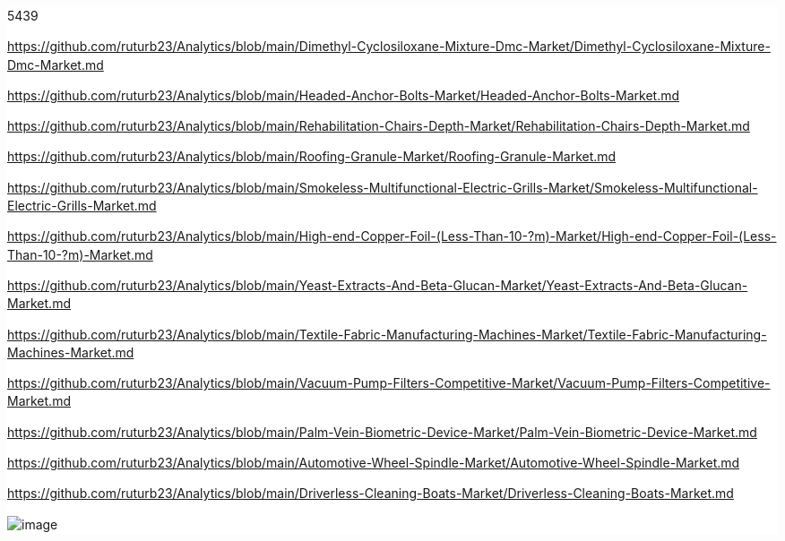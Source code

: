 5439</p><p><a href="https://github.com/ruturb23/Analytics/blob/main/Dimethyl-Cyclosiloxane-Mixture-Dmc-Market/Dimethyl-Cyclosiloxane-Mixture-Dmc-Market.md">https://github.com/ruturb23/Analytics/blob/main/Dimethyl-Cyclosiloxane-Mixture-Dmc-Market/Dimethyl-Cyclosiloxane-Mixture-Dmc-Market.md</a></p><p><a href="https://github.com/ruturb23/Analytics/blob/main/Headed-Anchor-Bolts-Market/Headed-Anchor-Bolts-Market.md">https://github.com/ruturb23/Analytics/blob/main/Headed-Anchor-Bolts-Market/Headed-Anchor-Bolts-Market.md</a></p><p><a href="https://github.com/ruturb23/Analytics/blob/main/Rehabilitation-Chairs-Depth-Market/Rehabilitation-Chairs-Depth-Market.md">https://github.com/ruturb23/Analytics/blob/main/Rehabilitation-Chairs-Depth-Market/Rehabilitation-Chairs-Depth-Market.md</a></p><p><a href="https://github.com/ruturb23/Analytics/blob/main/Roofing-Granule-Market/Roofing-Granule-Market.md">https://github.com/ruturb23/Analytics/blob/main/Roofing-Granule-Market/Roofing-Granule-Market.md</a></p><p><a href="https://github.com/ruturb23/Analytics/blob/main/Smokeless-Multifunctional-Electric-Grills-Market/Smokeless-Multifunctional-Electric-Grills-Market.md">https://github.com/ruturb23/Analytics/blob/main/Smokeless-Multifunctional-Electric-Grills-Market/Smokeless-Multifunctional-Electric-Grills-Market.md</a></p><p><a href="https://github.com/ruturb23/Analytics/blob/main/High-end-Copper-Foil-(Less-Than-10-?m)-Market/High-end-Copper-Foil-(Less-Than-10-?m)-Market.md">https://github.com/ruturb23/Analytics/blob/main/High-end-Copper-Foil-(Less-Than-10-?m)-Market/High-end-Copper-Foil-(Less-Than-10-?m)-Market.md</a></p><p><a href="https://github.com/ruturb23/Analytics/blob/main/Yeast-Extracts-And-Beta-Glucan-Market/Yeast-Extracts-And-Beta-Glucan-Market.md">https://github.com/ruturb23/Analytics/blob/main/Yeast-Extracts-And-Beta-Glucan-Market/Yeast-Extracts-And-Beta-Glucan-Market.md</a></p><p><a href="https://github.com/ruturb23/Analytics/blob/main/Textile-Fabric-Manufacturing-Machines-Market/Textile-Fabric-Manufacturing-Machines-Market.md">https://github.com/ruturb23/Analytics/blob/main/Textile-Fabric-Manufacturing-Machines-Market/Textile-Fabric-Manufacturing-Machines-Market.md</a></p><p><a href="https://github.com/ruturb23/Analytics/blob/main/Vacuum-Pump-Filters-Competitive-Market/Vacuum-Pump-Filters-Competitive-Market.md">https://github.com/ruturb23/Analytics/blob/main/Vacuum-Pump-Filters-Competitive-Market/Vacuum-Pump-Filters-Competitive-Market.md</a></p><p><a href="https://github.com/ruturb23/Analytics/blob/main/Palm-Vein-Biometric-Device-Market/Palm-Vein-Biometric-Device-Market.md">https://github.com/ruturb23/Analytics/blob/main/Palm-Vein-Biometric-Device-Market/Palm-Vein-Biometric-Device-Market.md</a></p><p><a href="https://github.com/ruturb23/Analytics/blob/main/Automotive-Wheel-Spindle-Market/Automotive-Wheel-Spindle-Market.md">https://github.com/ruturb23/Analytics/blob/main/Automotive-Wheel-Spindle-Market/Automotive-Wheel-Spindle-Market.md</a></p><p><a href="https://github.com/ruturb23/Analytics/blob/main/Driverless-Cleaning-Boats-Market/Driverless-Cleaning-Boats-Market.md">https://github.com/ruturb23/Analytics/blob/main/Driverless-Cleaning-Boats-Market/Driverless-Cleaning-Boats-Market.md</a></p>
![image](https://github.com/user-attachments/assets/6343d509-5516-4c0c-b074-9ed4abc9bfc8)
